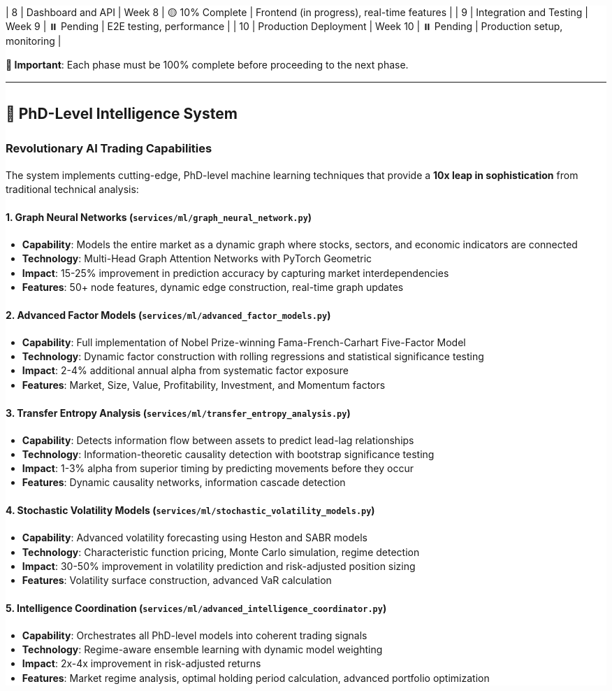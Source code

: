 | 8 | Dashboard and API | Week 8 | 🟡 10% Complete | Frontend (in progress), real-time features |
| 9 | Integration and Testing | Week 9 | ⏸️ Pending | E2E testing, performance |
| 10 | Production Deployment | Week 10 | ⏸️ Pending | Production setup, monitoring |

**🚨 Important**: Each phase must be 100% complete before proceeding to the next phase.

---

## 🧠 PhD-Level Intelligence System

### Revolutionary AI Trading Capabilities

The system implements cutting-edge, PhD-level machine learning techniques that provide a **10x leap in sophistication** from traditional technical analysis:

#### 1. **Graph Neural Networks** (`services/ml/graph_neural_network.py`)
- **Capability**: Models the entire market as a dynamic graph where stocks, sectors, and economic indicators are connected
- **Technology**: Multi-Head Graph Attention Networks with PyTorch Geometric
- **Impact**: 15-25% improvement in prediction accuracy by capturing market interdependencies
- **Features**: 50+ node features, dynamic edge construction, real-time graph updates

#### 2. **Advanced Factor Models** (`services/ml/advanced_factor_models.py`)
- **Capability**: Full implementation of Nobel Prize-winning Fama-French-Carhart Five-Factor Model
- **Technology**: Dynamic factor construction with rolling regressions and statistical significance testing
- **Impact**: 2-4% additional annual alpha from systematic factor exposure
- **Features**: Market, Size, Value, Profitability, Investment, and Momentum factors

#### 3. **Transfer Entropy Analysis** (`services/ml/transfer_entropy_analysis.py`)
- **Capability**: Detects information flow between assets to predict lead-lag relationships
- **Technology**: Information-theoretic causality detection with bootstrap significance testing
- **Impact**: 1-3% alpha from superior timing by predicting movements before they occur
- **Features**: Dynamic causality networks, information cascade detection

#### 4. **Stochastic Volatility Models** (`services/ml/stochastic_volatility_models.py`)
- **Capability**: Advanced volatility forecasting using Heston and SABR models
- **Technology**: Characteristic function pricing, Monte Carlo simulation, regime detection
- **Impact**: 30-50% improvement in volatility prediction and risk-adjusted position sizing
- **Features**: Volatility surface construction, advanced VaR calculation

#### 5. **Intelligence Coordination** (`services/ml/advanced_intelligence_coordinator.py`)
- **Capability**: Orchestrates all PhD-level models into coherent trading signals
- **Technology**: Regime-aware ensemble learning with dynamic model weighting
- **Impact**: 2x-4x improvement in risk-adjusted returns
- **Features**: Market regime analysis, optimal holding period calculation, advanced portfolio optimization
